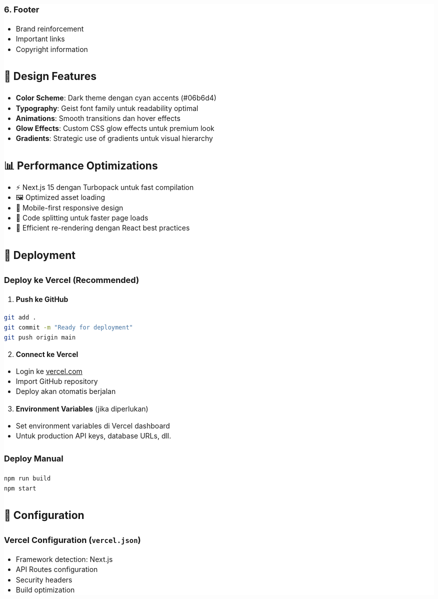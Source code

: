### 6. Footer
- Brand reinforcement
- Important links
- Copyright information

## 🎨 Design Features

- **Color Scheme**: Dark theme dengan cyan accents (#06b6d4)
- **Typography**: Geist font family untuk readability optimal
- **Animations**: Smooth transitions dan hover effects
- **Glow Effects**: Custom CSS glow effects untuk premium look
- **Gradients**: Strategic use of gradients untuk visual hierarchy

## 📊 Performance Optimizations

- ⚡ Next.js 15 dengan Turbopack untuk fast compilation
- 🖼️ Optimized asset loading
- 📱 Mobile-first responsive design
- 🎯 Code splitting untuk faster page loads
- 🔄 Efficient re-rendering dengan React best practices

## 🚀 Deployment

### Deploy ke Vercel (Recommended)

1. **Push ke GitHub**
```bash
git add .
git commit -m "Ready for deployment"
git push origin main
```

2. **Connect ke Vercel**
- Login ke [vercel.com](https://vercel.com)
- Import GitHub repository
- Deploy akan otomatis berjalan

3. **Environment Variables** (jika diperlukan)
- Set environment variables di Vercel dashboard
- Untuk production API keys, database URLs, dll.

### Deploy Manual
```bash
npm run build
npm start
```

## 🔧 Configuration

### Vercel Configuration (`vercel.json`)
- Framework detection: Next.js
- API Routes configuration
- Security headers
- Build optimization
